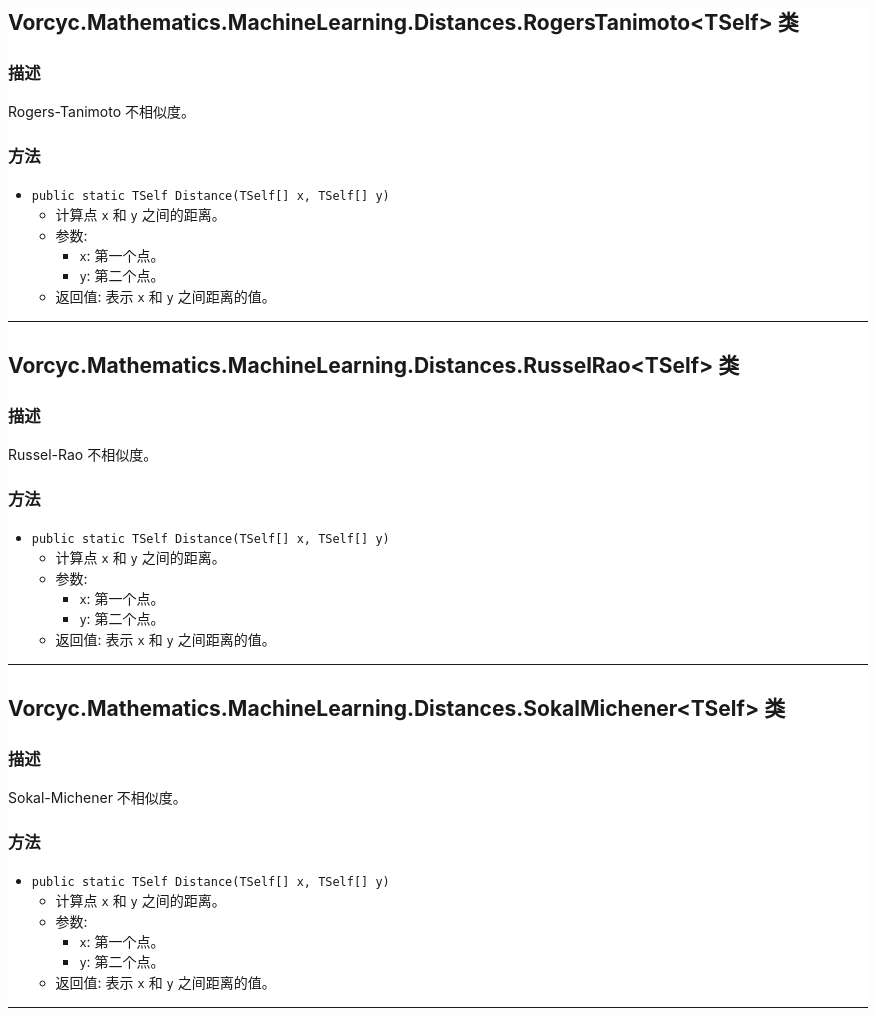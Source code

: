 
## Vorcyc.Mathematics.MachineLearning.Distances.RogersTanimoto&lt;TSelf> 类

### 描述
Rogers-Tanimoto 不相似度。

### 方法
- `public static TSelf Distance(TSelf[] x, TSelf[] y)`
  - 计算点 `x` 和 `y` 之间的距离。
  - 参数:
    - `x`: 第一个点。
    - `y`: 第二个点。
  - 返回值: 表示 `x` 和 `y` 之间距离的值。

---

## Vorcyc.Mathematics.MachineLearning.Distances.RusselRao&lt;TSelf> 类

### 描述
Russel-Rao 不相似度。

### 方法
- `public static TSelf Distance(TSelf[] x, TSelf[] y)`
  - 计算点 `x` 和 `y` 之间的距离。
  - 参数:
    - `x`: 第一个点。
    - `y`: 第二个点。
  - 返回值: 表示 `x` 和 `y` 之间距离的值。

---

## Vorcyc.Mathematics.MachineLearning.Distances.SokalMichener&lt;TSelf> 类

### 描述
Sokal-Michener 不相似度。

### 方法
- `public static TSelf Distance(TSelf[] x, TSelf[] y)`
  - 计算点 `x` 和 `y` 之间的距离。
  - 参数:
    - `x`: 第一个点。
    - `y`: 第二个点。
  - 返回值: 表示 `x` 和 `y` 之间距离的值。

---
